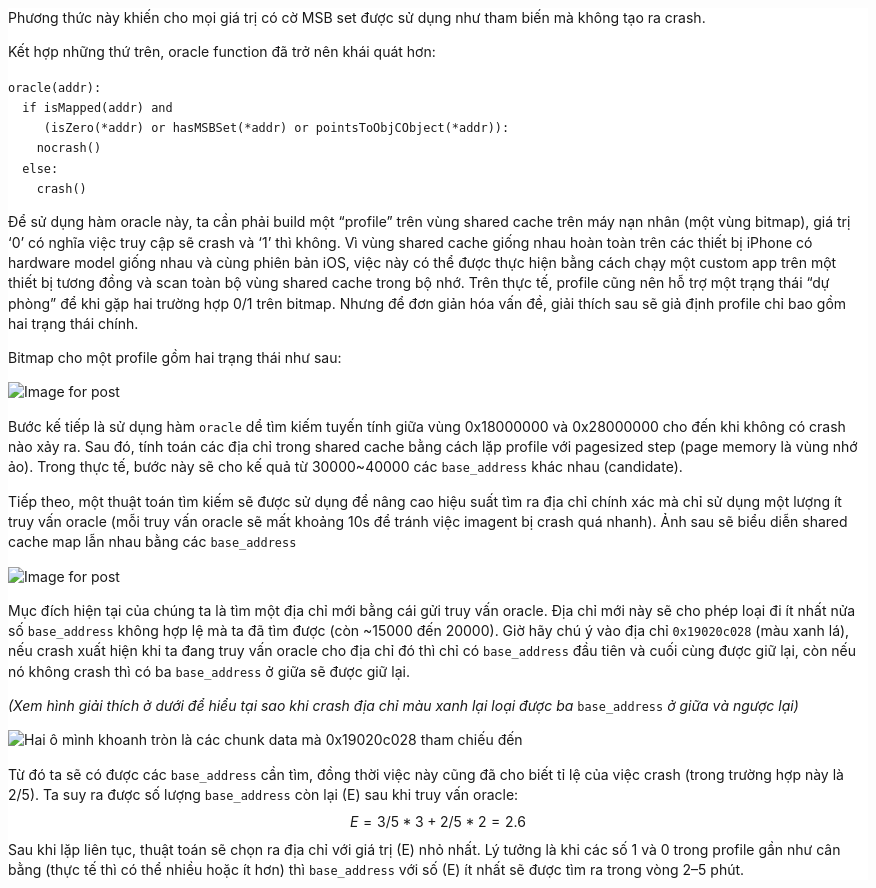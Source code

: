 Phương thức này khiến cho mọi giá trị có cờ MSB set được sử dụng như tham biến mà không tạo ra crash.

Kết hợp những thứ trên, oracle function đã trở nên khái quát hơn:

```
oracle(addr):
  if isMapped(addr) and 
     (isZero(*addr) or hasMSBSet(*addr) or pointsToObjCObject(*addr)):
    nocrash()
  else:
    crash()
```

Để sử dụng hàm oracle này, ta cần phải build một “profile” trên vùng shared cache trên máy nạn nhân (một vùng bitmap), giá trị ‘0’ có nghĩa việc truy cập sẽ crash và ‘1’ thì không. Vì vùng shared cache giống nhau hoàn toàn trên các thiết bị iPhone có hardware model giống nhau và cùng phiên bản iOS, việc này có thể được thực hiện bằng cách chạy một custom app trên một thiết bị tương đồng và scan toàn bộ vùng shared cache trong bộ nhớ. Trên thực tế, profile cũng nên hỗ trợ một trạng thái “dự phòng” để khi gặp hai trường hợp 0/1 trên bitmap. Nhưng để đơn giản hóa vấn đề, giải thích sau sẽ giả định profile chỉ bao gồm hai trạng thái chính.

Bitmap cho một profile gồm hai trạng thái như sau:

![Image for post](https://miro.medium.com/max/800/0*nQYTEoKDkRjcSqTP.png)

Bước kế tiếp là sử dụng hàm `oracle` dể tìm kiếm tuyến tính giữa vùng 0x18000000 và 0x28000000 cho đến khi không có crash nào xảy ra. Sau đó, tính toán các địa chỉ trong shared cache bằng cách lặp profile với pagesized step (page memory là vùng nhớ ảo). Trong thực tế, bước này sẽ cho kế quả từ 30000~40000 các `base_address` khác nhau (candidate).

Tiếp theo, một thuật toán tìm kiếm sẽ được sử dụng để nâng cao hiệu suất tìm ra địa chỉ chính xác mà chỉ sử dụng một lượng ít truy vấn oracle (mỗi truy vấn oracle sẽ mất khoảng 10s để tránh việc imagent bị crash quá nhanh). Ảnh sau sẽ biểu diễn shared cache map lẫn nhau bằng các `base_address`

![Image for post](https://miro.medium.com/max/1600/0*P25quU1fYgWdCN3u.png)

Mục đích hiện tại của chúng ta là tìm một địa chỉ mới bằng cái gửi truy vấn oracle. Địa chỉ mới này sẽ cho phép loại đi ít nhất nửa số `base_address` không hợp lệ mà ta đã tìm được (còn ~15000 đến 20000). Giờ hãy chú ý vào địa chỉ `0x19020c028` (màu xanh lá), nếu crash xuất hiện khi ta đang truy vấn oracle cho địa chỉ đó thì chỉ có `base_address` đầu tiên và cuối cùng được giữ lại, còn nếu nó không crash thì có ba `base_address` ở giữa sẽ được giữ lại.

*(Xem hình giải thích ở dưới để hiểu tại sao khi crash địa chỉ màu xanh lại loại được ba* `base_address` *ở giữa và ngược lại)*

![ Hai ô mình khoanh tròn là các chunk data mà 0x19020c028 tham chiếu đến](https://miro.medium.com/max/1600/1*vg3qIupTwHb7VooRR_0e6g.png)

Từ đó ta sẽ có được các `base_address` cần tìm, đồng thời việc này cũng đã cho biết tỉ lệ của việc crash (trong trường hợp này là 2/5). Ta suy ra được số lượng `base_address` còn lại (E) sau khi truy vấn oracle:
$$
E = 3/5 * 3 + 2/5 * 2 = 2.6
$$
Sau khi lặp liên tục, thuật toán sẽ chọn ra địa chỉ với giá trị (E) nhỏ nhất. Lý tưởng là khi các số 1 và 0 trong profile gần như cân bằng (thực tế thì có thể nhiều hoặc ít hơn) thì `base_address` với số (E) ít nhất sẽ được tìm ra trong vòng 2–5 phút.
